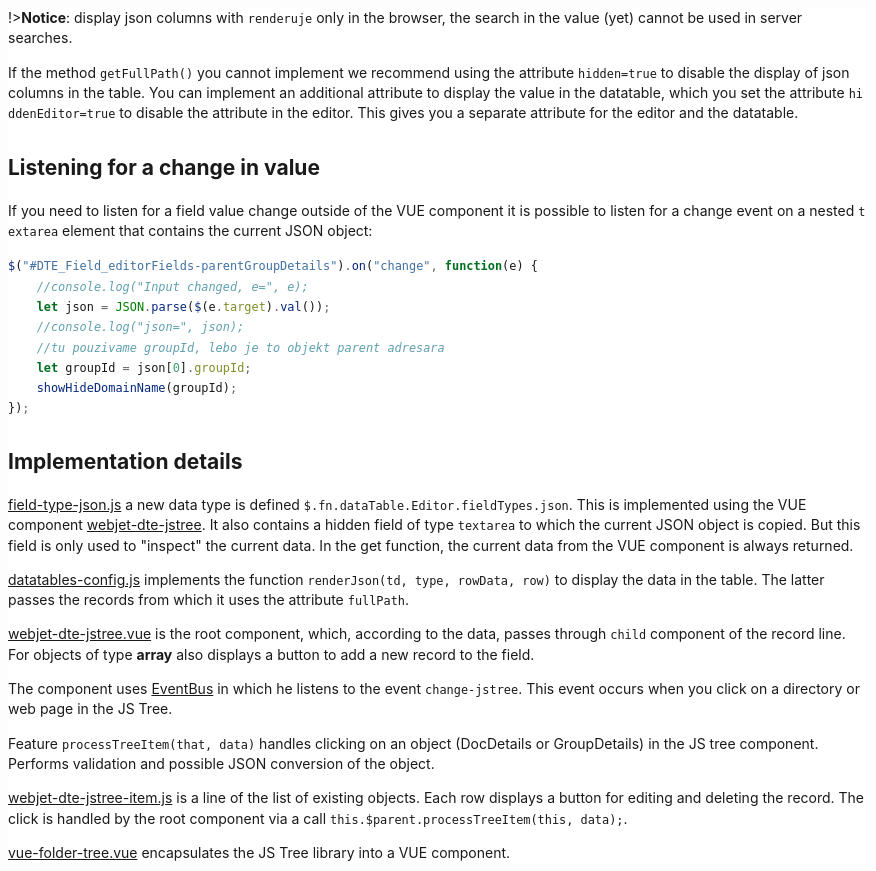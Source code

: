 !>**Notice**: display json columns with `renderuje` only in the browser, the search in the value (yet) cannot be used in server searches.

If the method `getFullPath()` you cannot implement we recommend using the attribute `hidden=true` to disable the display of json columns in the table. You can implement an additional attribute to display the value in the datatable, which you set the attribute `hiddenEditor=true` to disable the attribute in the editor. This gives you a separate attribute for the editor and the datatable.

## Listening for a change in value

If you need to listen for a field value change outside of the VUE component it is possible to listen for a change event on a nested `textarea` element that contains the current JSON object:

```javascript
$("#DTE_Field_editorFields-parentGroupDetails").on("change", function(e) {
    //console.log("Input changed, e=", e);
    let json = JSON.parse($(e.target).val());
    //console.log("json=", json);
    //tu pouzivame groupId, lebo je to objekt parent adresara
    let groupId = json[0].groupId;
    showHideDomainName(groupId);
});
```

## Implementation details

[field-type-json.js](../../../src/main/webapp/admin/v9/npm_packages/webjetdatatables/field-type-json.js) a new data type is defined `$.fn.dataTable.Editor.fieldTypes.json`. This is implemented using the VUE component [webjet-dte-jstree](../../../src/main/webapp/admin/v9/src/vue/components/webjet-dte-jstree/webjet-dte-jstree.vue). It also contains a hidden field of type `textarea` to which the current JSON object is copied. But this field is only used to "inspect" the current data. In the get function, the current data from the VUE component is always returned.

[datatables-config.js](../../../src/main/webapp/admin/v9/npm_packages/webjetdatatables/datatables-config.js) implements the function `renderJson(td, type, rowData, row)` to display the data in the table. The latter passes the records from which it uses the attribute `fullPath`.

[webjet-dte-jstree.vue](../../../src/main/webapp/admin/v9/src/vue/components/webjet-dte-jstree/webjet-dte-jstree.vue) is the root component, which, according to the data, passes through `child` component of the record line. For objects of type **array** also displays a button to add a new record to the field.

The component uses [EventBus](../../../src/main/webapp/admin/v9/src/vue/components/webjet-dte-jstree/event-bus.js) in which he listens to the event `change-jstree`. This event occurs when you click on a directory or web page in the JS Tree.

Feature `processTreeItem(that, data)` handles clicking on an object (DocDetails or GroupDetails) in the JS tree component. Performs validation and possible JSON conversion of the object.

[webjet-dte-jstree-item.js](../../../src/main/webapp/admin/v9/src/vue/components/webjet-dte-jstree/webjet-dte-jstree-item.vue) is a line of the list of existing objects. Each row displays a button for editing and deleting the record. The click is handled by the root component via a call `this.$parent.processTreeItem(this, data);`.

[vue-folder-tree.vue](../../../src/main/webapp/admin/v9/src/vue/components/webjet-dte-jstree/folder-tree/vue-folder-tree.vue) encapsulates the JS Tree library into a VUE component.
